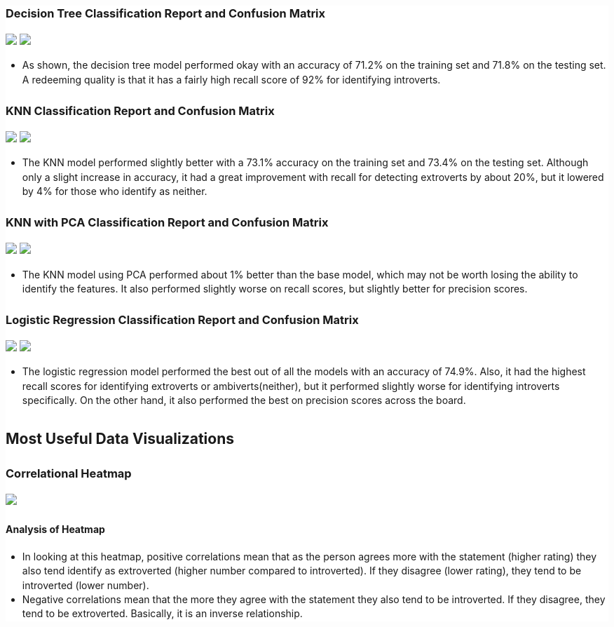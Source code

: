 ### Decision Tree Classification Report and Confusion Matrix
<img src=https://github.com/ChrisDieck/Project-2/blob/main/images/dec_tree_cr.png>
<img src=https://github.com/ChrisDieck/Project-2/blob/main/images/dec_tree_cm.png>

- As shown, the decision tree model performed okay with an accuracy of 
71.2% on the training set and 71.8% on the testing set. A redeeming quality is
that it has a fairly high recall score of 92% for identifying introverts.

### KNN Classification Report and Confusion Matrix
<img src=https://github.com/ChrisDieck/Project-2/blob/main/images/knn_cr.png>
<img src=https://github.com/ChrisDieck/Project-2/blob/main/images/knn_cm.png>

- The KNN model performed slightly better with a 73.1% accuracy on the training
set and 73.4% on the testing set. Although only a slight increase in accuracy,
it had a great improvement with recall for detecting extroverts by about 20%,
but it lowered by 4% for those who identify as neither.

### KNN with PCA Classification Report and Confusion Matrix
<img src=https://github.com/ChrisDieck/Project-2/blob/main/images/knn_pca_cr.png>
<img src=https://github.com/ChrisDieck/Project-2/blob/main/images/knn_pca_cm.png>

- The KNN model using PCA performed about 1% better than the base model, which
may not be worth losing the ability to identify the features. It also performed
slightly worse on recall scores, but slightly better for precision scores.

### Logistic Regression Classification Report and Confusion Matrix
<img src=https://github.com/ChrisDieck/Project-2/blob/main/images/logreg_cr.png>
<img src=https://github.com/ChrisDieck/Project-2/blob/main/images/logreg_cm.png>

- The logistic regression model performed the best out of all the models with
an accuracy of 74.9%. Also, it had the highest recall scores for identifying
extroverts or ambiverts(neither), but it performed slightly worse for 
identifying introverts specifically. On the other hand, it also performed the 
best on precision scores across the board.

## Most Useful Data Visualizations
### Correlational Heatmap
<img src=https://github.com/ChrisDieck/Project-2/blob/main/images/best%20correlational%20heatmap.png>

#### Analysis of Heatmap

- In looking at this heatmap, positive correlations mean that as the person
agrees more with the statement (higher rating) they also tend identify as
extroverted (higher number compared to introverted). If they disagree
(lower rating), they tend to be introverted (lower number).
- Negative correlations mean that the more they agree with the statement they
also tend to be introverted. If they disagree, they tend to be extroverted.
Basically, it is an inverse relationship.
